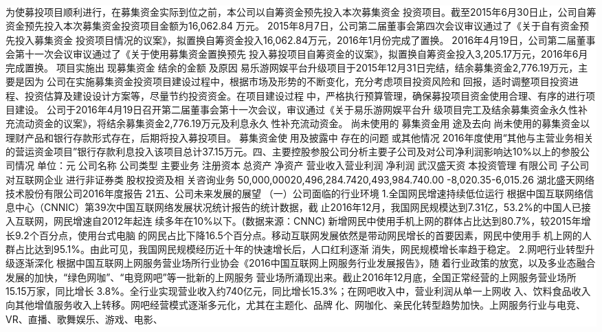 为使募投项目顺利进行，在募集资金实际到位之前，本公司以自筹资金预先投入本次募集资金
投资项目。截至2015年6月30日止，公司自筹资金预先投入本次募集资金投资项目金额为16,062.84
万元。
2015年8月7日，公司第二届董事会第四次会议审议通过了《关于自有资金预先投入募集资金
投资项目情况的议案》，拟置换自筹资金投入16,062.84万元，2016年1月份完成了置换。
2016年4月19日，公司第二届董事会第十一次会议审议通过了《关于使用募集资金置换预先
投入募投项目自筹资金的议案》，拟置换自筹资金投入3,205.17万元，2016年6月完成置换。
项目实施出
现募集资金
结余的金额
及原因
易乐游网娱平台升级项目于2015年12月31日完结，结余募集资金2,776.19万元，主要是因为
公司在实施募集资金投资项目建设过程中，根据市场及形势的不断变化，充分考虑项目投资风险和
回报，适时调整项目投资进程、投资估算及建设设计方案等，尽量节约投资资金。在项目建设过程
中，严格执行预算管理，确保募投项目资金使用合理、有序的进行项目建设。
公司于2016年4月19日召开第二届董事会第十一次会议，审议通过《关于易乐游网娱平台升
级项目完工及结余募集资金永久性补充流动资金的议案》，将结余募集资金2,776.19万元及利息永久
性补充流动资金。
尚未使用的
募集资金用
途及去向
尚未使用的募集资金以理财产品和银行存款形式存在，后期将投入募投项目。
募集资金使
用及披露中
存在的问题
或其他情况
2016年度使用“其他与主营业务相关的营运资金项目”银行存款利息投入该项目总计37.15万元。四、主要控股参股公司分析主要子公司及对公司净利润影响达10%以上的参股公司情况
单位：元
公司名称
公司类型
主要业务
注册资本
总资产
净资产
营业收入营业利润
净利润
武汉盛天资
本投资管理
有限公司
子公司
对互联网企业
进行非证券类
股权投资及相
关咨询业务
50,000,00020,496,284.7420,493,984.740.00
-8,020.35-6,015.26
湖北盛天网络技术股份有限公司2016年度报告
21五、公司未来发展的展望
（一）公司面临的行业环境
1.全国网民增速持续低位运行
根据中国互联网络信息中心（CNNIC）第39次中国互联网络发展状况统计报告的统计数据，截
止2016年12月，我国网民规模达到7.31亿，53.2%的中国人已接入互联网，网民增速自2012年起连
续多年在10%以下。(数据来源：CNNC)
新增网民中使用手机上网的群体占比达到80.7%，较2015年增长9.2个百分点，使用台式电脑
的网民占比下降16.5个百分点。移动互联网发展依然是带动网民增长的首要因素，网民中使用手
机上网的人群占比达到95.1%。由此可见，我国网民规模经历近十年的快速增长后，人口红利逐渐
消失，网民规模增长率趋于稳定。
2.网吧行业转型升级逐渐深化
根据中国互联网上网服务营业场所行业协会《2016中国互联网上网服务行业发展报告》，随
着行业政策的放宽，以及多业态融合发展的加快，“绿色网咖”、“电竞网吧”等一批新的上网服务
营业场所涌现出来。截止2016年12月底，全国正常经营的上网服务营业场所15.15万家，同比增长
3.8%。全行业实现营业收入约740亿元，同比增长15.3%；在网吧收入中，营业利润从单一上网收
入、饮料食品收入向其他增值服务收入上转移。网吧经营模式逐渐多元化，尤其在主题化、品牌
化、网咖化、亲民化转型趋势加快。上网服务行业与电竞、VR、直播、歌舞娱乐、游戏、电影、